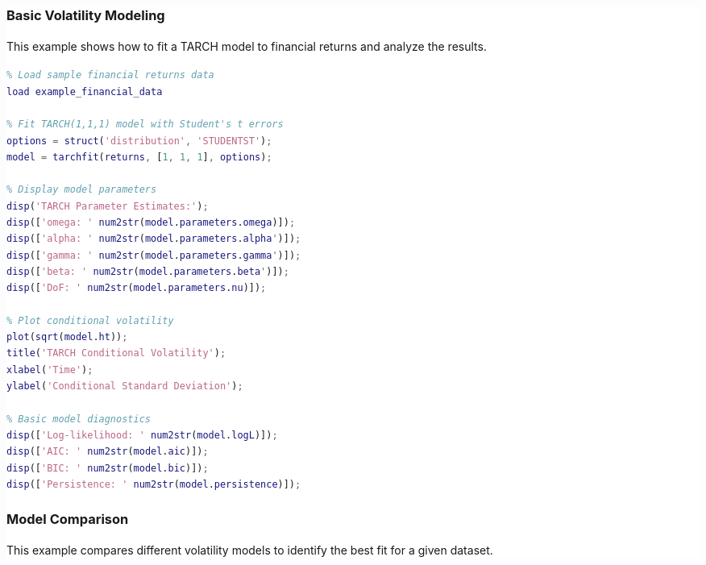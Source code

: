 ### Basic Volatility Modeling
This example shows how to fit a TARCH model to financial returns and analyze the results.

```matlab
% Load sample financial returns data
load example_financial_data

% Fit TARCH(1,1,1) model with Student's t errors
options = struct('distribution', 'STUDENTST');
model = tarchfit(returns, [1, 1, 1], options);

% Display model parameters
disp('TARCH Parameter Estimates:');
disp(['omega: ' num2str(model.parameters.omega)]);
disp(['alpha: ' num2str(model.parameters.alpha')]);
disp(['gamma: ' num2str(model.parameters.gamma')]);
disp(['beta: ' num2str(model.parameters.beta')]);
disp(['DoF: ' num2str(model.parameters.nu)]);

% Plot conditional volatility
plot(sqrt(model.ht));
title('TARCH Conditional Volatility');
xlabel('Time');
ylabel('Conditional Standard Deviation');

% Basic model diagnostics
disp(['Log-likelihood: ' num2str(model.logL)]);
disp(['AIC: ' num2str(model.aic)]);
disp(['BIC: ' num2str(model.bic)]);
disp(['Persistence: ' num2str(model.persistence)]);
```

### Model Comparison
This example compares different volatility models to identify the best fit for a given dataset.